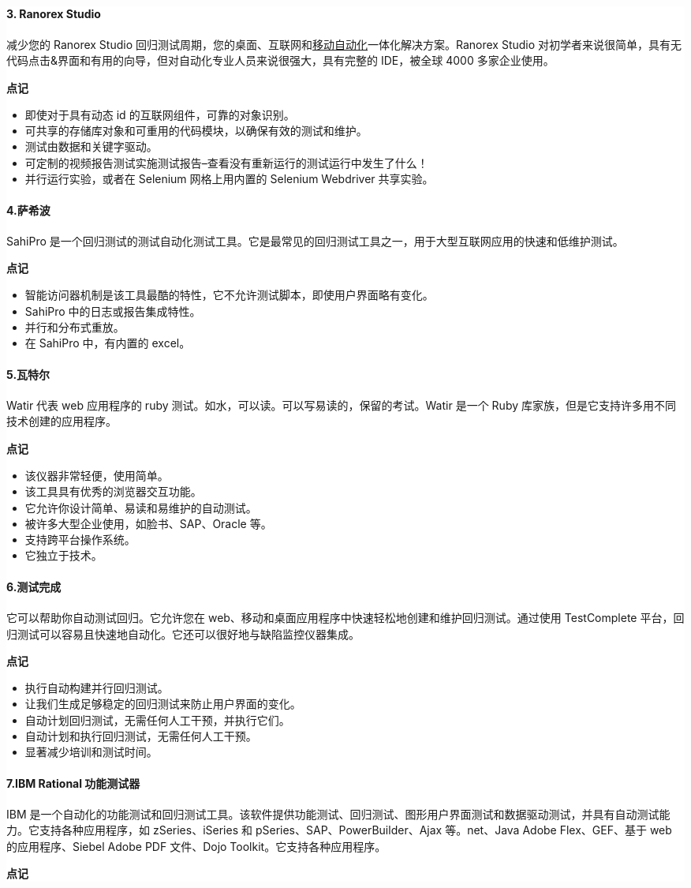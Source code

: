 #### 3\. Ranorex Studio

减少您的 Ranorex Studio 回归测试周期，您的桌面、互联网和[移动自动化](https://www.educba.com/mobile-automation-testing/)一体化解决方案。Ranorex Studio 对初学者来说很简单，具有无代码点击&界面和有用的向导，但对自动化专业人员来说很强大，具有完整的 IDE，被全球 4000 多家企业使用。

**点记**

*   即使对于具有动态 id 的互联网组件，可靠的对象识别。
*   可共享的存储库对象和可重用的代码模块，以确保有效的测试和维护。
*   测试由数据和关键字驱动。
*   可定制的视频报告测试实施测试报告–查看没有重新运行的测试运行中发生了什么！
*   并行运行实验，或者在 Selenium 网格上用内置的 Selenium Webdriver 共享实验。

#### 4.萨希波

SahiPro 是一个回归测试的测试自动化测试工具。它是最常见的回归测试工具之一，用于大型互联网应用的快速和低维护测试。

**点记**

*   智能访问器机制是该工具最酷的特性，它不允许测试脚本，即使用户界面略有变化。
*   SahiPro 中的日志或报告集成特性。
*   并行和分布式重放。
*   在 SahiPro 中，有内置的 excel。

#### 5.瓦特尔

Watir 代表 web 应用程序的 ruby 测试。如水，可以读。可以写易读的，保留的考试。Watir 是一个 Ruby 库家族，但是它支持许多用不同技术创建的应用程序。

**点记**

*   该仪器非常轻便，使用简单。
*   该工具具有优秀的浏览器交互功能。
*   它允许你设计简单、易读和易维护的自动测试。
*   被许多大型企业使用，如脸书、SAP、Oracle 等。
*   支持跨平台操作系统。
*   它独立于技术。

#### 6.测试完成

它可以帮助你自动测试回归。它允许您在 web、移动和桌面应用程序中快速轻松地创建和维护回归测试。通过使用 TestComplete 平台，回归测试可以容易且快速地自动化。它还可以很好地与缺陷监控仪器集成。

**点记**

*   执行自动构建并行回归测试。
*   让我们生成足够稳定的回归测试来防止用户界面的变化。
*   自动计划回归测试，无需任何人工干预，并执行它们。
*   自动计划和执行回归测试，无需任何人工干预。
*   显著减少培训和测试时间。

#### 7.IBM Rational 功能测试器

IBM 是一个自动化的功能测试和回归测试工具。该软件提供功能测试、回归测试、图形用户界面测试和数据驱动测试，并具有自动测试能力。它支持各种应用程序，如 zSeries、iSeries 和 pSeries、SAP、PowerBuilder、Ajax 等。net、Java Adobe Flex、GEF、基于 web 的应用程序、Siebel Adobe PDF 文件、Dojo Toolkit。它支持各种应用程序。

**点记**

